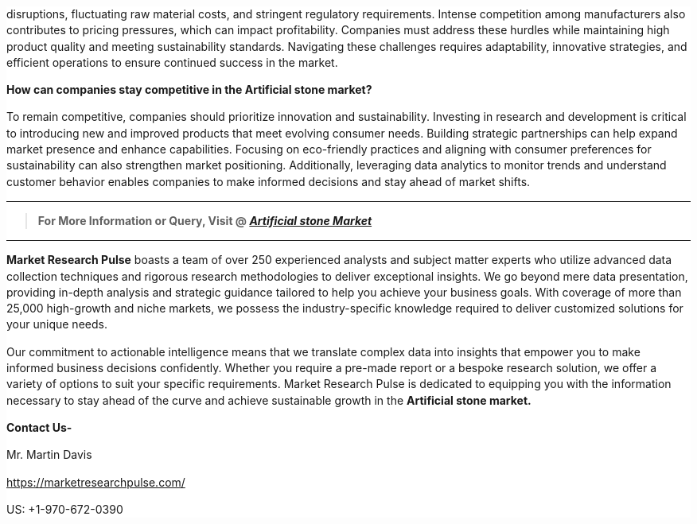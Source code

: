 disruptions, fluctuating raw material costs, and stringent regulatory requirements. Intense competition among manufacturers also contributes to pricing pressures, which can impact profitability. Companies must address these hurdles while maintaining high product quality and meeting sustainability standards. Navigating these challenges requires adaptability, innovative strategies, and efficient operations to ensure continued success in the market.</p><p><strong>How can companies stay competitive in the Artificial stone market?</strong></p><p>To remain competitive, companies should prioritize innovation and sustainability. Investing in research and development is critical to introducing new and improved products that meet evolving consumer needs. Building strategic partnerships can help expand market presence and enhance capabilities. Focusing on eco-friendly practices and aligning with consumer preferences for sustainability can also strengthen market positioning. Additionally, leveraging data analytics to monitor trends and understand customer behavior enables companies to make informed decisions and stay ahead of market shifts.</p><hr /><blockquote><p><strong>For More Information or Query, Visit @&nbsp;<em><a href="https://marketresearchpulse.com/report/42108/artificial-stone-market?utm_source=Linkedin&utm_medium=029">Artificial stone Market</a></em></strong></p></blockquote><hr /><p><strong>Market Research Pulse</strong> boasts a team of over 250 experienced analysts and subject matter experts who utilize advanced data collection techniques and rigorous research methodologies to deliver exceptional insights. We go beyond mere data presentation, providing in-depth analysis and strategic guidance tailored to help you achieve your business goals. With coverage of more than 25,000 high-growth and niche markets, we possess the industry-specific knowledge required to deliver customized solutions for your unique needs.</p><p>Our commitment to actionable intelligence means that we translate complex data into insights that empower you to make informed business decisions confidently. Whether you require a pre-made report or a bespoke research solution, we offer a variety of options to suit your specific requirements. Market Research Pulse is dedicated to equipping you with the information necessary to stay ahead of the curve and achieve sustainable growth in the <strong>Artificial stone market.</strong></p><p><strong>Contact Us-</strong></p><p>Mr. Martin Davis</p><p>https://marketresearchpulse.com/</p><p>US: +1-970-672-0390</p>
